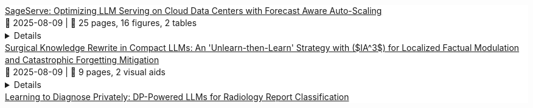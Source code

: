 </div>
<div class="paper-card">
    <div class="paper-title"><a href="http://arxiv.org/abs/2502.14617v2">SageServe: Optimizing LLM Serving on Cloud Data Centers with Forecast Aware Auto-Scaling</a></div>
    <div class="paper-meta">
      📅 2025-08-09
      | 💬 25 pages, 16 figures, 2 tables
    </div>
    <details class="paper-abstract">
      Global cloud service providers handle inference workloads for Large Language Models (LLMs) that span latency-sensitive (e.g., chatbots) and insensitive (e.g., report writing) tasks, resulting in diverse and often conflicting Service Level Agreement (SLA) requirements. Managing such mixed workloads is challenging due to the complexity of the inference serving stack, which encompasses multiple models, GPU hardware, and global data centers. Existing solutions often silo such fast and slow tasks onto separate GPU resource pools with different SLAs, but this leads to significant under-utilization of expensive accelerators due to load mismatch. In this article, we characterize the LLM serving workloads at Microsoft Office 365, one of the largest users of LLMs within Microsoft Azure cloud with over 10 million requests per day, and highlight key observations across workloads in different data center regions and across time. This is one of the first such public studies of Internet-scale LLM workloads. We use these insights to propose SageServe, a comprehensive LLM serving framework that dynamically adapts to workload demands using multi-timescale control knobs. It combines short-term request routing to data centers with long-term scaling of GPU VMs and model placement with higher lead times, and co-optimizes the routing and resource allocation problem using a traffic forecast model and an Integer Linear Programming (ILP) solution. We evaluate SageServe through real runs and realistic simulations on 10 million production requests across three regions and four open-source models. We achieve up to 25% savings in GPU-hours compared to the current baseline deployment and reduce GPU-hour wastage due to inefficient auto-scaling by 80%, resulting in a potential monthly cost savings of up to $2.5 million, while maintaining tail latency and meeting SLAs.
    </details>
</div>
<div class="paper-card">
    <div class="paper-title"><a href="http://arxiv.org/abs/2508.07075v1">Surgical Knowledge Rewrite in Compact LLMs: An 'Unlearn-then-Learn' Strategy with ($IA^3$) for Localized Factual Modulation and Catastrophic Forgetting Mitigation</a></div>
    <div class="paper-meta">
      📅 2025-08-09
      | 💬 9 pages, 2 visual aids
    </div>
    <details class="paper-abstract">
      Large Language Models (LLMs) struggle with dynamic knowledge updates, especially when new information conflicts with deeply embedded facts. Such conflicting factual edits often lead to two critical issues: resistance to adopting the new fact and severe catastrophic forgetting of unrelated knowledge. This paper introduces and evaluates a novel "unlearn-then-learn" strategy for precise knowledge editing in LLMs, leveraging the parameter-efficient fine-tuning (PEFT) technique, Infused Adapter by Inhibiting and Amplifying Inner Activations ($IA^3$). Crucially, this two-stage approach is powered by an initial circuit localization phase that identifies and targets the specific internal components responsible for encoding the conflicting fact. Through a rigorous experimental methodology on microsoft/Phi-3-mini-4k-instruct, we demonstrate that this mechanistically informed two-stage approach achieves near-perfect accuracy (98.50%) for the new, modulated fact while simultaneously effectively suppressing the original conflicting fact (96.00% forget rate). Critically, our strategy exhibits unprecedented localization (72.00% F_control accuracy), dramatically mitigating catastrophic forgetting observed in direct fine-tuning approaches (which showed as low as ~20% F_control accuracy), a direct benefit of our targeted interpretability-guided intervention. Furthermore, qualitative analysis reveals a nuanced mechanism of "soft forgetting," where original knowledge is suppressed from default retrieval but remains latent and conditionally accessible, enhancing model safety and control. These findings represent a significant advancement towards precise, localized, and safe knowledge management in compact LLMs.
    </details>
</div>
<div class="paper-card">
    <div class="paper-title"><a href="http://arxiv.org/abs/2506.04450v3">Learning to Diagnose Privately: DP-Powered LLMs for Radiology Report Classification</a></div>